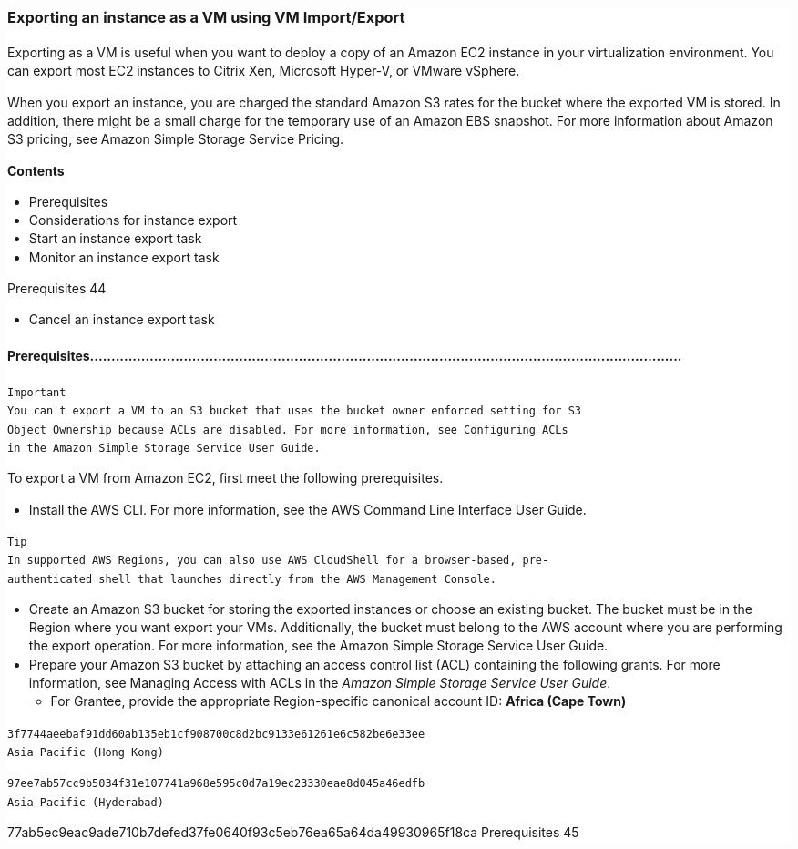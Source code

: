 ### Exporting an instance as a VM using VM Import/Export

Exporting as a VM is useful when you want to deploy a copy of an Amazon EC2 instance in your
virtualization environment. You can export most EC2 instances to Citrix Xen, Microsoft Hyper-V, or
VMware vSphere.

When you export an instance, you are charged the standard Amazon S3 rates for the bucket where
the exported VM is stored. In addition, there might be a small charge for the temporary use of
an Amazon EBS snapshot. For more information about Amazon S3 pricing, see Amazon Simple
Storage Service Pricing.

**Contents**

- Prerequisites
- Considerations for instance export
- Start an instance export task
- Monitor an instance export task

Prerequisites 44


- Cancel an instance export task

#### Prerequisites...........................................................................................................................................

```
Important
You can't export a VM to an S3 bucket that uses the bucket owner enforced setting for S3
Object Ownership because ACLs are disabled. For more information, see Configuring ACLs
in the Amazon Simple Storage Service User Guide.
```
To export a VM from Amazon EC2, first meet the following prerequisites.

- Install the AWS CLI. For more information, see the AWS Command Line Interface User Guide.

```
Tip
In supported AWS Regions, you can also use AWS CloudShell for a browser-based, pre-
authenticated shell that launches directly from the AWS Management Console.
```
- Create an Amazon S3 bucket for storing the exported instances or choose an existing bucket.
    The bucket must be in the Region where you want export your VMs. Additionally, the bucket
    must belong to the AWS account where you are performing the export operation. For more
    information, see the Amazon Simple Storage Service User Guide.
- Prepare your Amazon S3 bucket by attaching an access control list (ACL) containing the following
    grants. For more information, see Managing Access with ACLs in the _Amazon Simple Storage_
    _Service User Guide_.
    - For Grantee, provide the appropriate Region-specific canonical account ID:
       **Africa (Cape Town)**

```
3f7744aeebaf91dd60ab135eb1cf908700c8d2bc9133e61261e6c582be6e33ee
Asia Pacific (Hong Kong)
```
```
97ee7ab57cc9b5034f31e107741a968e595c0d7a19ec23330eae8d045a46edfb
Asia Pacific (Hyderabad)
```
77ab5ec9eac9ade710b7defed37fe0640f93c5eb76ea65a64da49930965f18ca
Prerequisites 45
